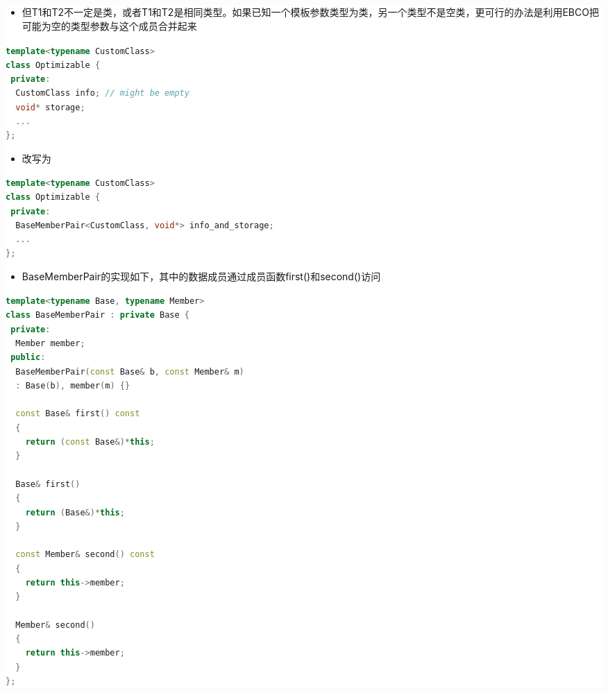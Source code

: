 * 但T1和T2不一定是类，或者T1和T2是相同类型。如果已知一个模板参数类型为类，另一个类型不是空类，更可行的办法是利用EBCO把可能为空的类型参数与这个成员合并起来

```cpp
template<typename CustomClass>
class Optimizable {
 private:
  CustomClass info; // might be empty
  void* storage;
  ...
};
```

* 改写为

```cpp
template<typename CustomClass>
class Optimizable {
 private:
  BaseMemberPair<CustomClass, void*> info_and_storage;
  ...
};
```

* BaseMemberPair的实现如下，其中的数据成员通过成员函数first()和second()访问

```cpp
template<typename Base, typename Member>
class BaseMemberPair : private Base {
 private:
  Member member;
 public:
  BaseMemberPair(const Base& b, const Member& m)
  : Base(b), member(m) {}

  const Base& first() const
  {
    return (const Base&)*this;
  }

  Base& first()
  {
    return (Base&)*this;
  }

  const Member& second() const
  {
    return this->member;
  }

  Member& second()
  {
    return this->member;
  }
};
```
